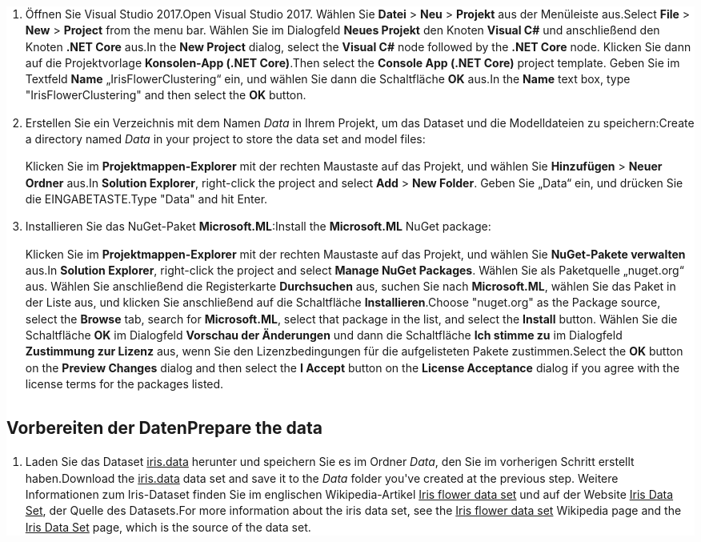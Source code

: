 1. <span data-ttu-id="2b01f-126">Öffnen Sie Visual Studio 2017.</span><span class="sxs-lookup"><span data-stu-id="2b01f-126">Open Visual Studio 2017.</span></span> <span data-ttu-id="2b01f-127">Wählen Sie **Datei** > **Neu** > **Projekt** aus der Menüleiste aus.</span><span class="sxs-lookup"><span data-stu-id="2b01f-127">Select **File** > **New** > **Project** from the menu bar.</span></span> <span data-ttu-id="2b01f-128">Wählen Sie im Dialogfeld **Neues Projekt** den Knoten **Visual C#** und anschließend den Knoten **.NET Core** aus.</span><span class="sxs-lookup"><span data-stu-id="2b01f-128">In the **New Project** dialog, select the **Visual C#** node followed by the **.NET Core** node.</span></span> <span data-ttu-id="2b01f-129">Klicken Sie dann auf die Projektvorlage **Konsolen-App (.NET Core)**.</span><span class="sxs-lookup"><span data-stu-id="2b01f-129">Then select the **Console App (.NET Core)** project template.</span></span> <span data-ttu-id="2b01f-130">Geben Sie im Textfeld **Name** „IrisFlowerClustering“ ein, und wählen Sie dann die Schaltfläche **OK** aus.</span><span class="sxs-lookup"><span data-stu-id="2b01f-130">In the **Name** text box, type "IrisFlowerClustering" and then select the **OK** button.</span></span>

1. <span data-ttu-id="2b01f-131">Erstellen Sie ein Verzeichnis mit dem Namen *Data* in Ihrem Projekt, um das Dataset und die Modelldateien zu speichern:</span><span class="sxs-lookup"><span data-stu-id="2b01f-131">Create a directory named *Data* in your project to store the data set and model files:</span></span>

    <span data-ttu-id="2b01f-132">Klicken Sie im **Projektmappen-Explorer** mit der rechten Maustaste auf das Projekt, und wählen Sie **Hinzufügen** > **Neuer Ordner** aus.</span><span class="sxs-lookup"><span data-stu-id="2b01f-132">In **Solution Explorer**, right-click the project and select **Add** > **New Folder**.</span></span> <span data-ttu-id="2b01f-133">Geben Sie „Data“ ein, und drücken Sie die EINGABETASTE.</span><span class="sxs-lookup"><span data-stu-id="2b01f-133">Type "Data" and hit Enter.</span></span>

1. <span data-ttu-id="2b01f-134">Installieren Sie das NuGet-Paket **Microsoft.ML**:</span><span class="sxs-lookup"><span data-stu-id="2b01f-134">Install the **Microsoft.ML** NuGet package:</span></span>

    <span data-ttu-id="2b01f-135">Klicken Sie im **Projektmappen-Explorer** mit der rechten Maustaste auf das Projekt, und wählen Sie **NuGet-Pakete verwalten** aus.</span><span class="sxs-lookup"><span data-stu-id="2b01f-135">In **Solution Explorer**, right-click the project and select **Manage NuGet Packages**.</span></span> <span data-ttu-id="2b01f-136">Wählen Sie als Paketquelle „nuget.org“ aus. Wählen Sie anschließend die Registerkarte **Durchsuchen** aus, suchen Sie nach **Microsoft.ML**, wählen Sie das Paket in der Liste aus, und klicken Sie anschließend auf die Schaltfläche **Installieren**.</span><span class="sxs-lookup"><span data-stu-id="2b01f-136">Choose "nuget.org" as the Package source, select the **Browse** tab, search for **Microsoft.ML**, select that package in the list, and select the **Install** button.</span></span> <span data-ttu-id="2b01f-137">Wählen Sie die Schaltfläche **OK** im Dialogfeld **Vorschau der Änderungen** und dann die Schaltfläche **Ich stimme zu** im Dialogfeld **Zustimmung zur Lizenz** aus, wenn Sie den Lizenzbedingungen für die aufgelisteten Pakete zustimmen.</span><span class="sxs-lookup"><span data-stu-id="2b01f-137">Select the **OK** button on the **Preview Changes** dialog and then select the **I Accept** button on the **License Acceptance** dialog if you agree with the license terms for the packages listed.</span></span>

## <a name="prepare-the-data"></a><span data-ttu-id="2b01f-138">Vorbereiten der Daten</span><span class="sxs-lookup"><span data-stu-id="2b01f-138">Prepare the data</span></span>

1. <span data-ttu-id="2b01f-139">Laden Sie das Dataset [iris.data](https://github.com/dotnet/machinelearning/blob/master/test/data/iris.data) herunter und speichern Sie es im Ordner *Data*, den Sie im vorherigen Schritt erstellt haben.</span><span class="sxs-lookup"><span data-stu-id="2b01f-139">Download the [iris.data](https://github.com/dotnet/machinelearning/blob/master/test/data/iris.data) data set and save it to the *Data* folder you've created at the previous step.</span></span> <span data-ttu-id="2b01f-140">Weitere Informationen zum Iris-Dataset finden Sie im englischen Wikipedia-Artikel [Iris flower data set](https://en.wikipedia.org/wiki/Iris_flower_data_set) und auf der Website [Iris Data Set](http://archive.ics.uci.edu/ml/datasets/Iris), der Quelle des Datasets.</span><span class="sxs-lookup"><span data-stu-id="2b01f-140">For more information about the iris data set, see the [Iris flower data set](https://en.wikipedia.org/wiki/Iris_flower_data_set) Wikipedia page and the [Iris Data Set](http://archive.ics.uci.edu/ml/datasets/Iris) page, which is the source of the data set.</span></span>
